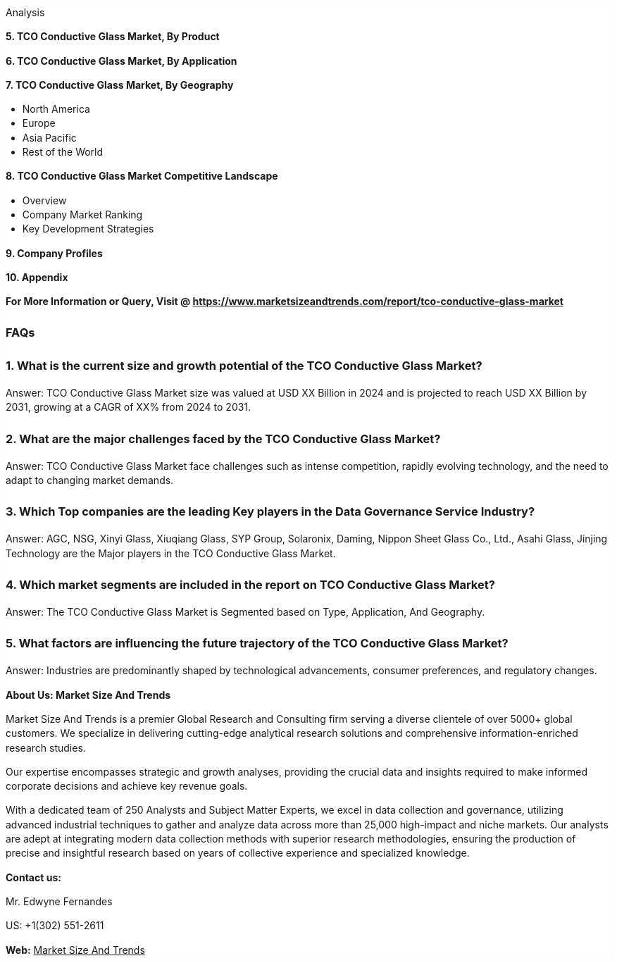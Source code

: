 Analysis</span></li></ul></div><div class="" data-test-id=""><p><strong><span class="">5. TCO Conductive Glass Market, By Product</span></strong></p></div><div class="" data-test-id=""><p><strong><span class="">6. TCO Conductive Glass Market, By Application</span></strong></p></div><div class="" data-test-id=""><p><strong><span class="">7. TCO Conductive Glass Market, By Geography</span></strong></p></div><div class="" data-test-id=""><ul><li><span class="">North America</span></li><li><span class="">Europe</span></li><li><span class="">Asia Pacific</span></li><li><span class="">Rest of the World</span></li></ul></div><div class="" data-test-id=""><p><strong><span class="">8. TCO Conductive Glass Market Competitive Landscape</span></strong></p></div><div class="" data-test-id=""><ul><li><span class="">Overview</span></li><li><span class="">Company Market Ranking</span></li><li><span class="">Key Development Strategies</span></li></ul></div><div class="" data-test-id=""><p><strong><span class="">9. Company Profiles</span></strong></p></div><div class="" data-test-id=""><p><strong><span class="">10. Appendix</span></strong></p></div><div class="" data-test-id=""><p><strong><span class="">For More Information or Query, Visit @ <a href="https://www.marketsizeandtrends.com/report/tco-conductive-glass-market" target="_blank">https://www.marketsizeandtrends.com/report/tco-conductive-glass-market</a></span></strong></p></div><div class="" data-test-id=""><div class="article-main__content" data-test-id="publishing-text-block"><h3><strong><span class="">FAQs</span></strong></h3></div><div class="article-main__content" data-test-id="publishing-text-block"><h3><span class="">1. What is the current size and growth potential of the TCO Conductive Glass Market?</span></h3></div><div class="article-main__content" data-test-id="publishing-text-block"><p><span class="font-[700]">Answer</span><span class="">: TCO Conductive Glass Market size was valued at USD XX Billion in 2024 and is projected to reach USD XX Billion by 2031, growing at a CAGR of XX% from 2024 to 2031.</span></p></div><div class="article-main__content" data-test-id="publishing-text-block"><h3><span class="">2. What are the major challenges faced by the TCO Conductive Glass Market?</span></h3></div><div class="article-main__content" data-test-id="publishing-text-block"><p><span class="font-[700]">Answer</span><span class="">: TCO Conductive Glass Market face challenges such as intense competition, rapidly evolving technology, and the need to adapt to changing market demands.</span></p></div><div class="article-main__content" data-test-id="publishing-text-block"><h3><span class="">3. Which Top companies are the leading Key players in the Data Governance Service Industry?</span></h3></div><div class="article-main__content" data-test-id="publishing-text-block"><p><span class="font-[700]">Answer</span><span class="">: AGC, NSG, Xinyi Glass, Xiuqiang Glass, SYP Group, Solaronix, Daming, Nippon Sheet Glass Co., Ltd., Asahi Glass, Jinjing Technology are the Major players in the TCO Conductive Glass Market.</span></p></div><div class="article-main__content" data-test-id="publishing-text-block"><h3><span class="">4. Which market segments are included in the report on TCO Conductive Glass Market?</span></h3></div><div class="article-main__content" data-test-id="publishing-text-block"><p><span class="font-[700]">Answer</span><span class="">: The TCO Conductive Glass Market is Segmented based on Type, Application, And Geography.</span></p></div><div class="article-main__content" data-test-id="publishing-text-block"><h3><span class="">5. What factors are influencing the future trajectory of the TCO Conductive Glass Market?</span></h3></div><div class="article-main__content" data-test-id="publishing-text-block"><p><span class="font-[700]">Answer:</span><span class="">&nbsp;Industries are predominantly shaped by technological advancements, consumer preferences, and regulatory changes.</span></p></div><p><strong><span class="">About Us: Market Size And Trends</span></strong></p></div><div class="" data-test-id=""><p><span class="">Market Size And Trends is a premier Global Research and Consulting firm serving a diverse clientele of over 5000+ global customers. We specialize in delivering cutting-edge analytical research solutions and comprehensive information-enriched research studies.</span></p></div><div class="" data-test-id=""><p><span class="">Our expertise encompasses strategic and growth analyses, providing the crucial data and insights required to make informed corporate decisions and achieve key revenue goals.</span></p></div><div class="" data-test-id=""><p><span class="">With a dedicated team of 250 Analysts and Subject Matter Experts, we excel in data collection and governance, utilizing advanced industrial techniques to gather and analyze data across more than 25,000 high-impact and niche markets. Our analysts are adept at integrating modern data collection methods with superior research methodologies, ensuring the production of precise and insightful research based on years of collective experience and specialized knowledge.</span></p></div><div class="" data-test-id=""><p><strong><span class="">Contact us:</span></strong></p></div><div class="" data-test-id=""><p><span class="">Mr. Edwyne Fernandes</span></p></div><div class="" data-test-id=""><p><span class="">US: +1(302) 551-2611<br /></span></p><p><span class=""><strong>Web:</strong> <a href="https://www.marketsizeandtrends.com/" target="_blank">Market Size And Trends</a></span></p></div>
